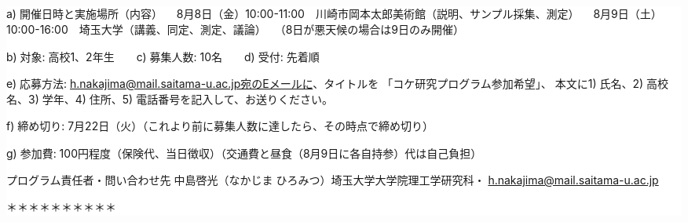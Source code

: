 a) 開催日時と実施場所（内容）
　8月8日（金）10:00-11:00　川崎市岡本太郎美術館（説明、サンプル採集、測定）
　8月9日（土）10:00-16:00　埼玉大学（講義、同定、測定、議論）
　（8日が悪天候の場合は9日のみ開催）

b) 対象: 高校1、2年生　　c) 募集人数: 10名　　d) 受付: 先着順

e) 応募方法: h.nakajima@mail.saitama-u.ac.jp宛のEメールに、タイトルを
「コケ研究プログラム参加希望」、
本文に1) 氏名、2) 高校名、3) 学年、4) 住所、5) 電話番号を記入して、お送りください。

f) 締め切り: 7月22日（火）（これより前に募集人数に達したら、その時点で締め切り）

g) 参加費: 100円程度（保険代、当日徴収）（交通費と昼食（8月9日に各自持参）代は自己負担）

プログラム責任者・問い合わせ先
中島啓光（なかじま ひろみつ）埼玉大学大学院理工学研究科・ h.nakajima@mail.saitama-u.ac.jp

＊＊＊＊＊＊＊＊＊＊

